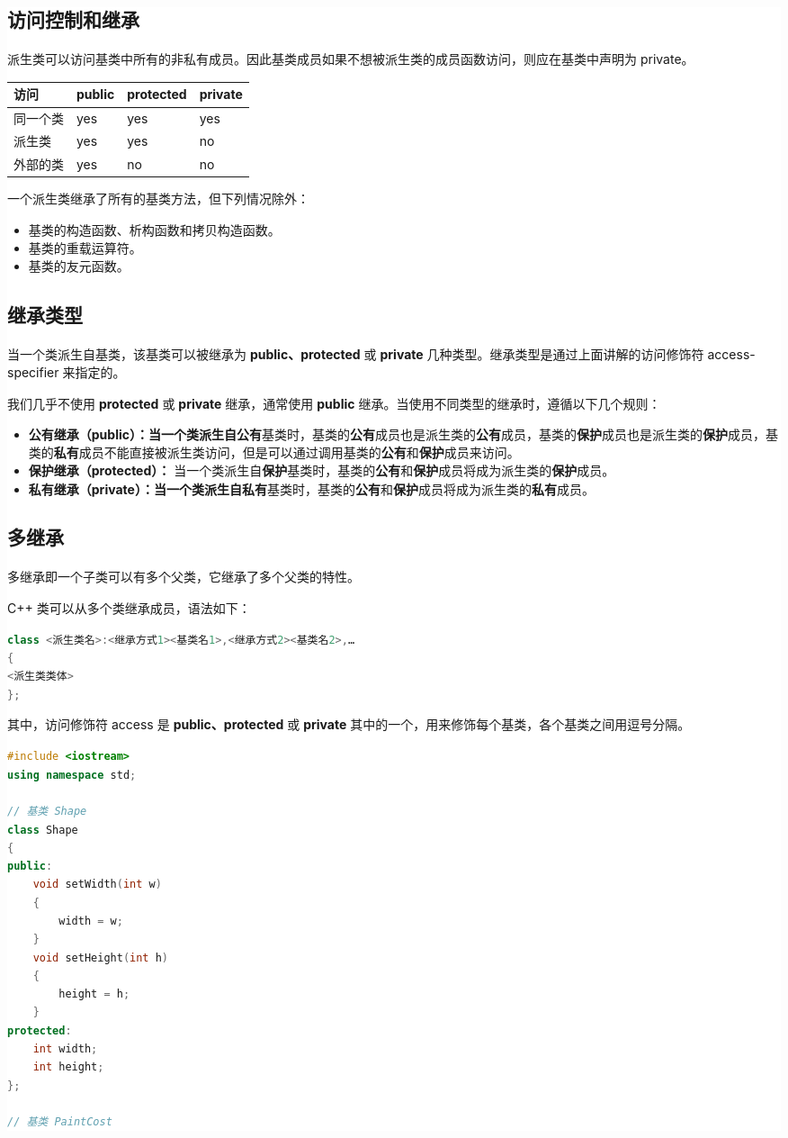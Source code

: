 ## 访问控制和继承

派生类可以访问基类中所有的非私有成员。因此基类成员如果不想被派生类的成员函数访问，则应在基类中声明为 private。

| 访问     | public | protected | private |
| :------- | :----- | :-------- | :------ |
| 同一个类 | yes    | yes       | yes     |
| 派生类   | yes    | yes       | no      |
| 外部的类 | yes    | no        | no      |

一个派生类继承了所有的基类方法，但下列情况除外：

- 基类的构造函数、析构函数和拷贝构造函数。
- 基类的重载运算符。
- 基类的友元函数。

## 继承类型

当一个类派生自基类，该基类可以被继承为 **public、protected** 或 **private** 几种类型。继承类型是通过上面讲解的访问修饰符 access-specifier 来指定的。

我们几乎不使用 **protected** 或 **private** 继承，通常使用 **public** 继承。当使用不同类型的继承时，遵循以下几个规则：

- **公有继承（public）：**当一个类派生自**公有**基类时，基类的**公有**成员也是派生类的**公有**成员，基类的**保护**成员也是派生类的**保护**成员，基类的**私有**成员不能直接被派生类访问，但是可以通过调用基类的**公有**和**保护**成员来访问。
- **保护继承（protected）：** 当一个类派生自**保护**基类时，基类的**公有**和**保护**成员将成为派生类的**保护**成员。
- **私有继承（private）：**当一个类派生自**私有**基类时，基类的**公有**和**保护**成员将成为派生类的**私有**成员。

## 多继承

多继承即一个子类可以有多个父类，它继承了多个父类的特性。

C++ 类可以从多个类继承成员，语法如下：

```c++
class <派生类名>:<继承方式1><基类名1>,<继承方式2><基类名2>,…
{
<派生类类体>
};
```

其中，访问修饰符 access 是 **public、protected** 或 **private** 其中的一个，用来修饰每个基类，各个基类之间用逗号分隔。

```c++
#include <iostream>
using namespace std;

// 基类 Shape
class Shape 
{
public:
    void setWidth(int w)
    {
        width = w;
    }
    void setHeight(int h)
    {
        height = h;
    }
protected:
    int width;
    int height;
};

// 基类 PaintCost
```